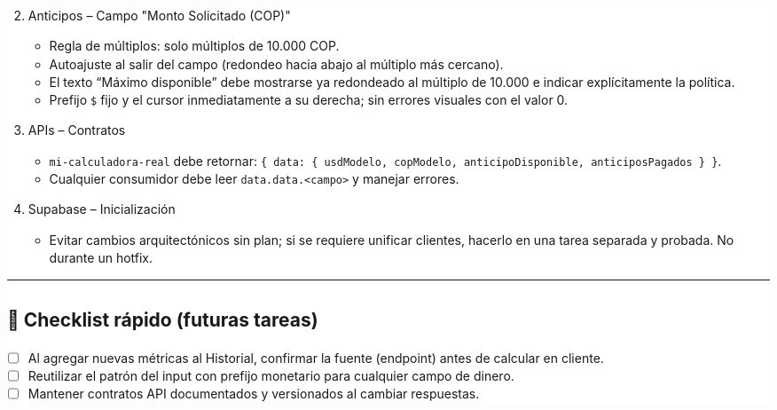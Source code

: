2. Anticipos – Campo "Monto Solicitado (COP)"
   - Regla de múltiplos: solo múltiplos de 10.000 COP.
   - Autoajuste al salir del campo (redondeo hacia abajo al múltiplo más cercano).
   - El texto “Máximo disponible” debe mostrarse ya redondeado al múltiplo de 10.000 e indicar explícitamente la política.
   - Prefijo `$` fijo y el cursor inmediatamente a su derecha; sin errores visuales con el valor 0.

3. APIs – Contratos
   - `mi-calculadora-real` debe retornar: `{ data: { usdModelo, copModelo, anticipoDisponible, anticiposPagados } }`.
   - Cualquier consumidor debe leer `data.data.<campo>` y manejar errores.

4. Supabase – Inicialización
   - Evitar cambios arquitectónicos sin plan; si se requiere unificar clientes, hacerlo en una tarea separada y probada. No durante un hotfix.

---

## 📑 Checklist rápido (futuras tareas)
- [ ] Al agregar nuevas métricas al Historial, confirmar la fuente (endpoint) antes de calcular en cliente.
- [ ] Reutilizar el patrón del input con prefijo monetario para cualquier campo de dinero.
- [ ] Mantener contratos API documentados y versionados al cambiar respuestas.
